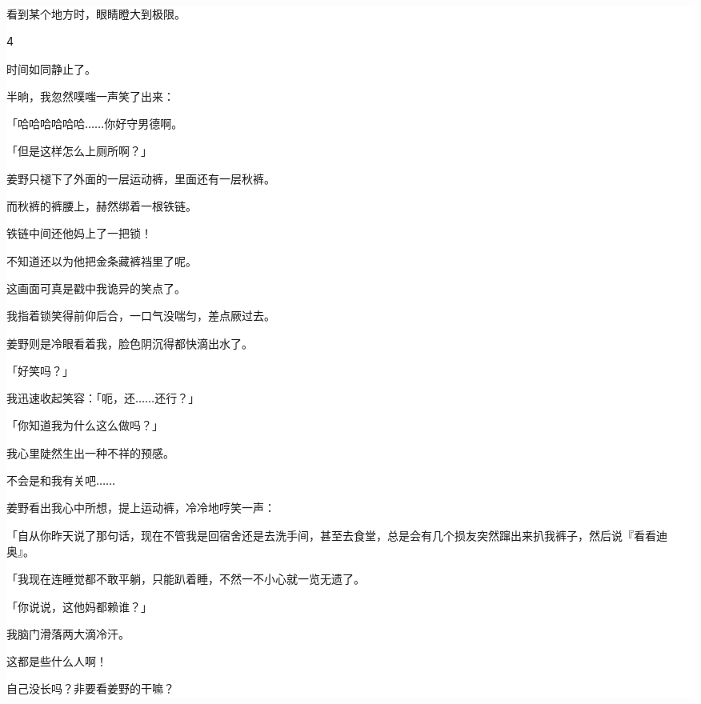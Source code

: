 看到某个地方时，眼睛瞪大到极限。


4


时间如同静止了。


半晌，我忽然噗嗤一声笑了出来：


「哈哈哈哈哈哈……你好守男德啊。


「但是这样怎么上厕所啊？」


姜野只褪下了外面的一层运动裤，里面还有一层秋裤。


而秋裤的裤腰上，赫然绑着一根铁链。


铁链中间还他妈上了一把锁！


不知道还以为他把金条藏裤裆里了呢。


这画面可真是戳中我诡异的笑点了。


我指着锁笑得前仰后合，一口气没喘匀，差点厥过去。


姜野则是冷眼看着我，脸色阴沉得都快滴出水了。


「好笑吗？」


我迅速收起笑容：「呃，还……还行？」


「你知道我为什么这么做吗？」


我心里陡然生出一种不祥的预感。


不会是和我有关吧……


姜野看出我心中所想，提上运动裤，冷冷地哼笑一声：


「自从你昨天说了那句话，现在不管我是回宿舍还是去洗手间，甚至去食堂，总是会有几个损友突然蹿出来扒我裤子，然后说『看看迪奥』。


「我现在连睡觉都不敢平躺，只能趴着睡，不然一不小心就一览无遗了。


「你说说，这他妈都赖谁？」


我脑门滑落两大滴冷汗。


这都是些什么人啊！


自己没长吗？非要看姜野的干嘛？
